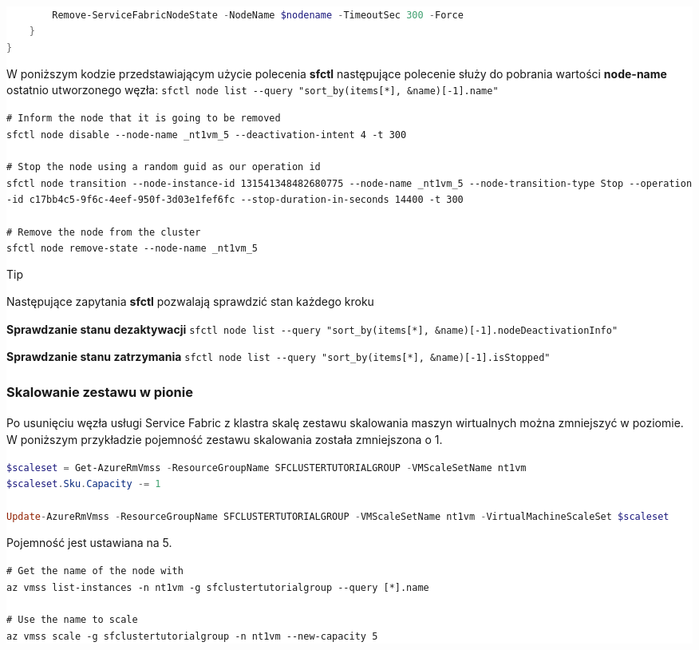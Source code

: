 ```powershell
        Remove-ServiceFabricNodeState -NodeName $nodename -TimeoutSec 300 -Force
    }
}
```

W poniższym kodzie przedstawiającym użycie polecenia **sfctl** następujące polecenie służy do pobrania wartości **node-name** ostatnio utworzonego węzła: `sfctl node list --query "sort_by(items[*], &name)[-1].name"`

```azurecli
# Inform the node that it is going to be removed
sfctl node disable --node-name _nt1vm_5 --deactivation-intent 4 -t 300

# Stop the node using a random guid as our operation id
sfctl node transition --node-instance-id 131541348482680775 --node-name _nt1vm_5 --node-transition-type Stop --operation-id c17bb4c5-9f6c-4eef-950f-3d03e1fef6fc --stop-duration-in-seconds 14400 -t 300

# Remove the node from the cluster
sfctl node remove-state --node-name _nt1vm_5
```

> [!TIP]
> Następujące zapytania **sfctl** pozwalają sprawdzić stan każdego kroku
>
> **Sprawdzanie stanu dezaktywacji**
> `sfctl node list --query "sort_by(items[*], &name)[-1].nodeDeactivationInfo"`
>
> **Sprawdzanie stanu zatrzymania**
> `sfctl node list --query "sort_by(items[*], &name)[-1].isStopped"`
>

### <a name="scale-in-the-scale-set"></a>Skalowanie zestawu w pionie

Po usunięciu węzła usługi Service Fabric z klastra skalę zestawu skalowania maszyn wirtualnych można zmniejszyć w poziomie. W poniższym przykładzie pojemność zestawu skalowania została zmniejszona o 1.

```powershell
$scaleset = Get-AzureRmVmss -ResourceGroupName SFCLUSTERTUTORIALGROUP -VMScaleSetName nt1vm
$scaleset.Sku.Capacity -= 1

Update-AzureRmVmss -ResourceGroupName SFCLUSTERTUTORIALGROUP -VMScaleSetName nt1vm -VirtualMachineScaleSet $scaleset
```

Pojemność jest ustawiana na 5.

```azurecli
# Get the name of the node with
az vmss list-instances -n nt1vm -g sfclustertutorialgroup --query [*].name

# Use the name to scale
az vmss scale -g sfclustertutorialgroup -n nt1vm --new-capacity 5
```


[BrowseServiceFabricClusterResource]: ./media/service-fabric-cluster-scale-up-down/BrowseServiceFabricClusterResource.png
[ClusterResources]: ./media/service-fabric-cluster-scale-up-down/ClusterResources.png
[durability]: service-fabric-cluster-capacity.md#the-durability-characteristics-of-the-cluster